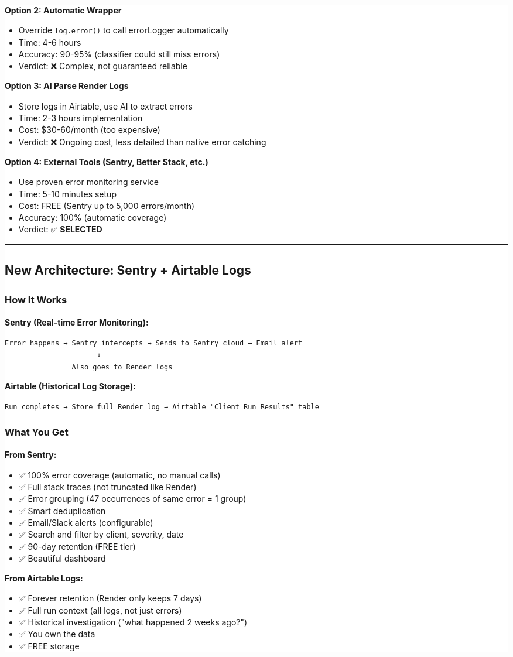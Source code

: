 **Option 2: Automatic Wrapper**
- Override `log.error()` to call errorLogger automatically
- Time: 4-6 hours
- Accuracy: 90-95% (classifier could still miss errors)
- Verdict: ❌ Complex, not guaranteed reliable

**Option 3: AI Parse Render Logs**
- Store logs in Airtable, use AI to extract errors
- Time: 2-3 hours implementation
- Cost: $30-60/month (too expensive)
- Verdict: ❌ Ongoing cost, less detailed than native error catching

**Option 4: External Tools (Sentry, Better Stack, etc.)**
- Use proven error monitoring service
- Time: 5-10 minutes setup
- Cost: FREE (Sentry up to 5,000 errors/month)
- Accuracy: 100% (automatic coverage)
- Verdict: ✅ **SELECTED**

---

## New Architecture: Sentry + Airtable Logs

### How It Works

**Sentry (Real-time Error Monitoring):**
```
Error happens → Sentry intercepts → Sends to Sentry cloud → Email alert
                      ↓
                Also goes to Render logs
```

**Airtable (Historical Log Storage):**
```
Run completes → Store full Render log → Airtable "Client Run Results" table
```

### What You Get

**From Sentry:**
- ✅ 100% error coverage (automatic, no manual calls)
- ✅ Full stack traces (not truncated like Render)
- ✅ Error grouping (47 occurrences of same error = 1 group)
- ✅ Smart deduplication
- ✅ Email/Slack alerts (configurable)
- ✅ Search and filter by client, severity, date
- ✅ 90-day retention (FREE tier)
- ✅ Beautiful dashboard

**From Airtable Logs:**
- ✅ Forever retention (Render only keeps 7 days)
- ✅ Full run context (all logs, not just errors)
- ✅ Historical investigation ("what happened 2 weeks ago?")
- ✅ You own the data
- ✅ FREE storage
